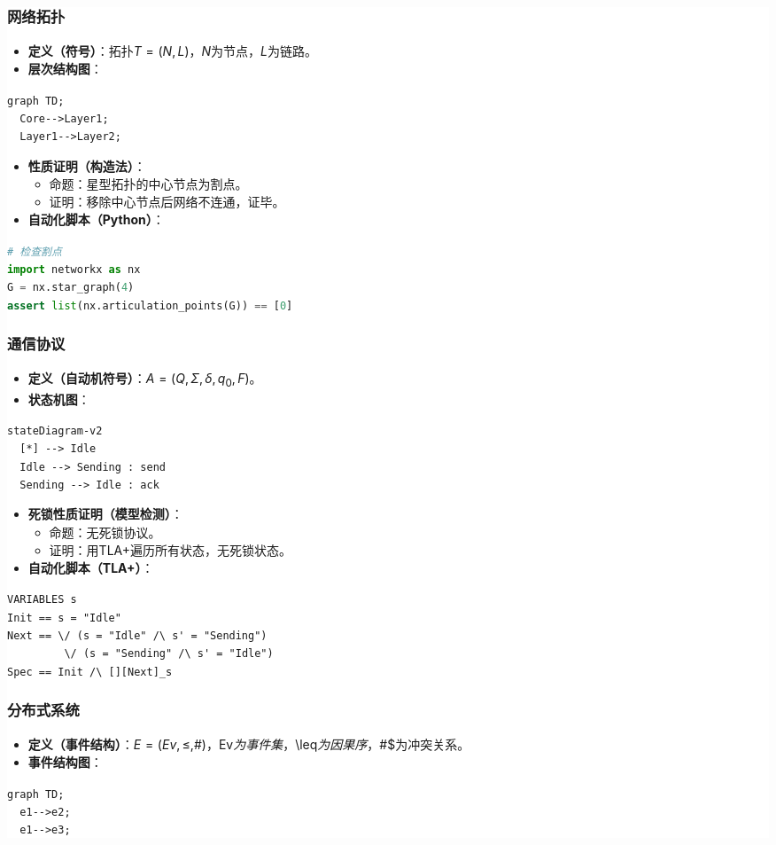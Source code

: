 ### 网络拓扑

- **定义（符号）**：拓扑$T=(N,L)$，$N$为节点，$L$为链路。
- **层次结构图**：

```mermaid
graph TD;
  Core-->Layer1;
  Layer1-->Layer2;
```

- **性质证明（构造法）**：
  - 命题：星型拓扑的中心节点为割点。
  - 证明：移除中心节点后网络不连通，证毕。
- **自动化脚本（Python）**：

```python
# 检查割点
import networkx as nx
G = nx.star_graph(4)
assert list(nx.articulation_points(G)) == [0]
```

### 通信协议

- **定义（自动机符号）**：$A=(Q,\Sigma,\delta,q_0,F)$。
- **状态机图**：

```mermaid
stateDiagram-v2
  [*] --> Idle
  Idle --> Sending : send
  Sending --> Idle : ack
```

- **死锁性质证明（模型检测）**：
  - 命题：无死锁协议。
  - 证明：用TLA+遍历所有状态，无死锁状态。
- **自动化脚本（TLA+）**：

```tla
VARIABLES s
Init == s = "Idle"
Next == \/ (s = "Idle" /\ s' = "Sending")
         \/ (s = "Sending" /\ s' = "Idle")
Spec == Init /\ [][Next]_s
```

### 分布式系统

- **定义（事件结构）**：$E=(Ev,\leq,\#$)$，$Ev$为事件集，$\leq$为因果序，$\#$为冲突关系。
- **事件结构图**：

```mermaid
graph TD;
  e1-->e2;
  e1-->e3;
```
